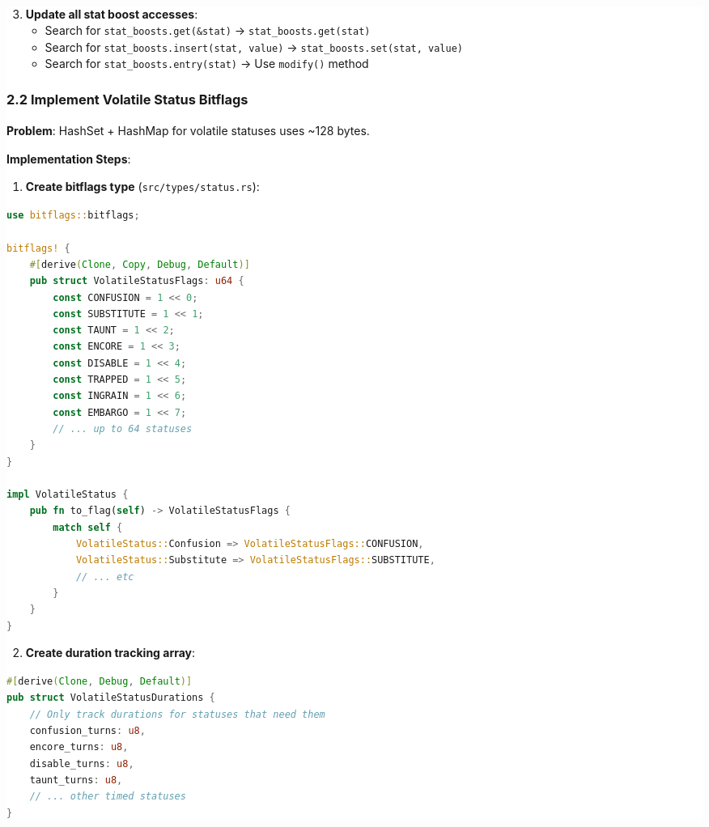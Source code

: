 3. **Update all stat boost accesses**:
   - Search for `stat_boosts.get(&stat)` → `stat_boosts.get(stat)`
   - Search for `stat_boosts.insert(stat, value)` → `stat_boosts.set(stat, value)`
   - Search for `stat_boosts.entry(stat)` → Use `modify()` method

### 2.2 Implement Volatile Status Bitflags

**Problem**: HashSet + HashMap for volatile statuses uses ~128 bytes.

**Implementation Steps**:

1. **Create bitflags type** (`src/types/status.rs`):
```rust
use bitflags::bitflags;

bitflags! {
    #[derive(Clone, Copy, Debug, Default)]
    pub struct VolatileStatusFlags: u64 {
        const CONFUSION = 1 << 0;
        const SUBSTITUTE = 1 << 1;
        const TAUNT = 1 << 2;
        const ENCORE = 1 << 3;
        const DISABLE = 1 << 4;
        const TRAPPED = 1 << 5;
        const INGRAIN = 1 << 6;
        const EMBARGO = 1 << 7;
        // ... up to 64 statuses
    }
}

impl VolatileStatus {
    pub fn to_flag(self) -> VolatileStatusFlags {
        match self {
            VolatileStatus::Confusion => VolatileStatusFlags::CONFUSION,
            VolatileStatus::Substitute => VolatileStatusFlags::SUBSTITUTE,
            // ... etc
        }
    }
}
```

2. **Create duration tracking array**:
```rust
#[derive(Clone, Debug, Default)]
pub struct VolatileStatusDurations {
    // Only track durations for statuses that need them
    confusion_turns: u8,
    encore_turns: u8,
    disable_turns: u8,
    taunt_turns: u8,
    // ... other timed statuses
}
```
